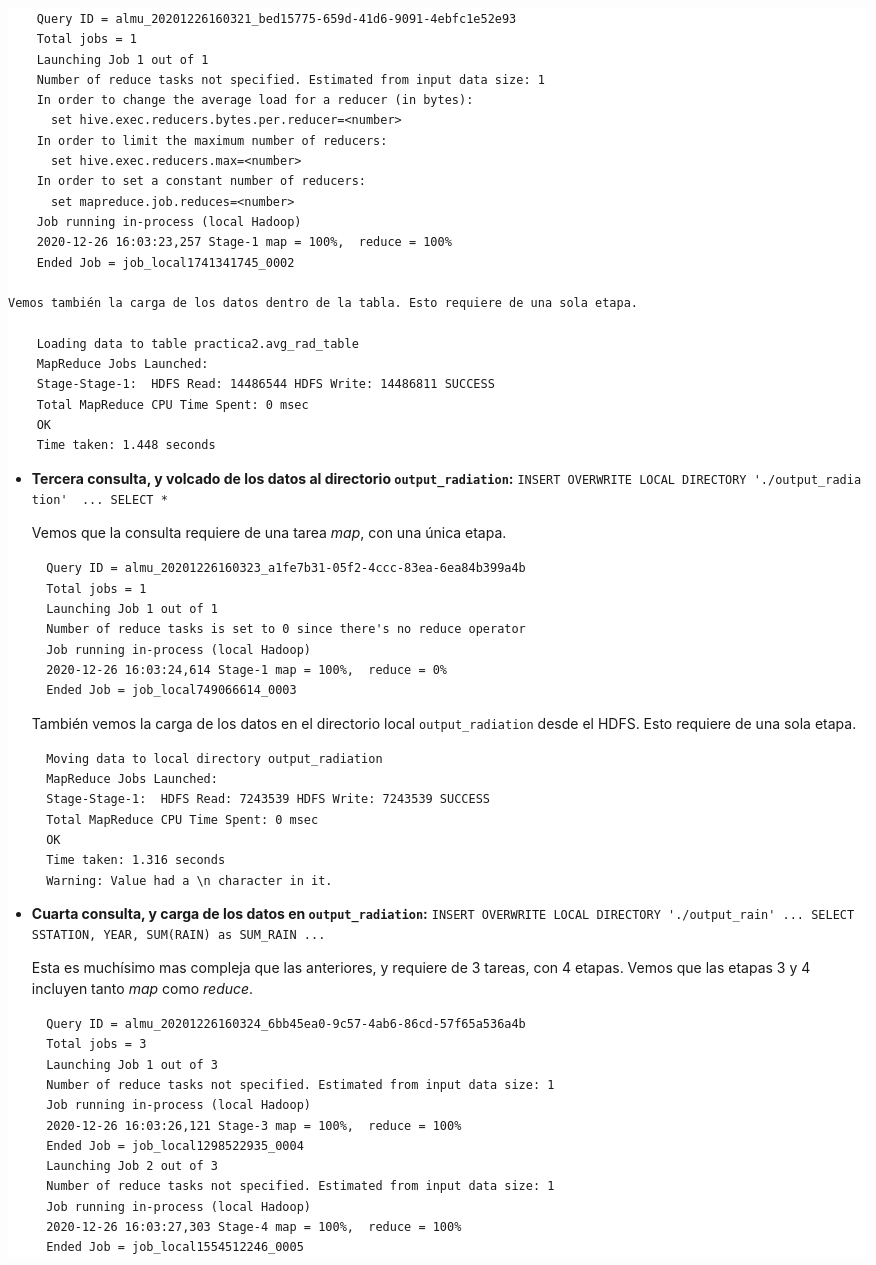 		Query ID = almu_20201226160321_bed15775-659d-41d6-9091-4ebfc1e52e93
		Total jobs = 1
		Launching Job 1 out of 1
		Number of reduce tasks not specified. Estimated from input data size: 1
		In order to change the average load for a reducer (in bytes):
		  set hive.exec.reducers.bytes.per.reducer=<number>
		In order to limit the maximum number of reducers:
		  set hive.exec.reducers.max=<number>
		In order to set a constant number of reducers:
		  set mapreduce.job.reduces=<number>
		Job running in-process (local Hadoop)
		2020-12-26 16:03:23,257 Stage-1 map = 100%,  reduce = 100%
		Ended Job = job_local1741341745_0002
		
	Vemos también la carga de los datos dentro de la tabla. Esto requiere de una sola etapa.
	
		Loading data to table practica2.avg_rad_table
		MapReduce Jobs Launched: 
		Stage-Stage-1:  HDFS Read: 14486544 HDFS Write: 14486811 SUCCESS
		Total MapReduce CPU Time Spent: 0 msec
		OK
		Time taken: 1.448 seconds
	
- **Tercera consulta, y volcado de los datos al directorio `output_radiation`:** `INSERT OVERWRITE LOCAL DIRECTORY './output_radiation'  ...
    SELECT *` 
	
	Vemos que la consulta requiere de una tarea *map*, con una única etapa.
		
		Query ID = almu_20201226160323_a1fe7b31-05f2-4ccc-83ea-6ea84b399a4b
		Total jobs = 1
		Launching Job 1 out of 1
		Number of reduce tasks is set to 0 since there's no reduce operator
		Job running in-process (local Hadoop)
		2020-12-26 16:03:24,614 Stage-1 map = 100%,  reduce = 0%
		Ended Job = job_local749066614_0003
		
	También vemos la carga de los datos en el directorio local `output_radiation` desde el HDFS. 
	Esto requiere de una sola etapa.
	
		Moving data to local directory output_radiation
		MapReduce Jobs Launched: 
		Stage-Stage-1:  HDFS Read: 7243539 HDFS Write: 7243539 SUCCESS
		Total MapReduce CPU Time Spent: 0 msec
		OK
		Time taken: 1.316 seconds
		Warning: Value had a \n character in it.
	
- **Cuarta consulta, y carga de los datos en `output_radiation`:** `INSERT OVERWRITE LOCAL DIRECTORY './output_rain' ... SELECT SSTATION, YEAR, SUM(RAIN) as SUM_RAIN ...`

	Esta es muchísimo mas compleja que las anteriores, y requiere de 3 tareas, con 4 etapas.
	Vemos que las etapas 3 y 4 incluyen tanto *map* como *reduce*. 
		
		Query ID = almu_20201226160324_6bb45ea0-9c57-4ab6-86cd-57f65a536a4b
		Total jobs = 3
		Launching Job 1 out of 3
		Number of reduce tasks not specified. Estimated from input data size: 1
		Job running in-process (local Hadoop)
		2020-12-26 16:03:26,121 Stage-3 map = 100%,  reduce = 100%
		Ended Job = job_local1298522935_0004
		Launching Job 2 out of 3
		Number of reduce tasks not specified. Estimated from input data size: 1
		Job running in-process (local Hadoop)
		2020-12-26 16:03:27,303 Stage-4 map = 100%,  reduce = 100%
		Ended Job = job_local1554512246_0005
		